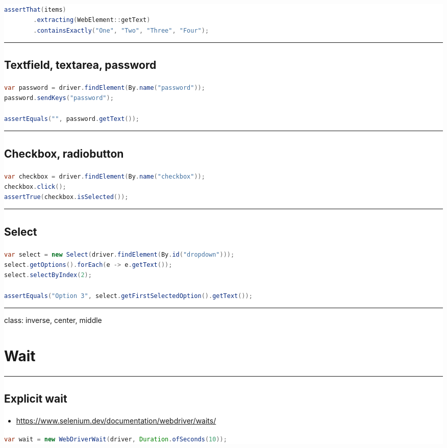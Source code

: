 ```java
assertThat(items)
        .extracting(WebElement::getText)
        .containsExactly("One", "Two", "Three", "Four");

```

---

## Textfield, textarea, password

```java
var password = driver.findElement(By.name("password"));
password.sendKeys("password");

assertEquals("", password.getText());
```

---

## Checkbox, radiobutton

```java
var checkbox = driver.findElement(By.name("checkbox"));
checkbox.click();
assertTrue(checkbox.isSelected());
```

---

## Select

```java
var select = new Select(driver.findElement(By.id("dropdown")));
select.getOptions().forEach(e -> e.getText());
select.selectByIndex(2);

assertEquals("Option 3", select.getFirstSelectedOption().getText());
```

---

class: inverse, center, middle

# Wait

---

## Explicit wait

* https://www.selenium.dev/documentation/webdriver/waits/

```java
var wait = new WebDriverWait(driver, Duration.ofSeconds(10));
```
